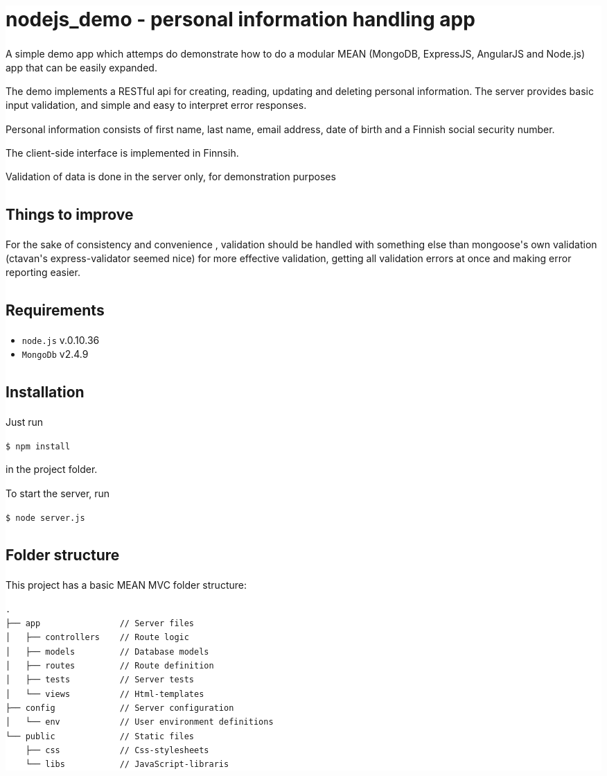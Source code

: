 # nodejs_demo - personal information handling app

A simple demo app which attemps do demonstrate how to do a modular MEAN (MongoDB, ExpressJS, AngularJS and Node.js) app that can be easily expanded.

The demo implements a RESTful api for creating, reading, updating and deleting personal information. The server provides basic input validation, and simple and easy to interpret error responses.

Personal information consists of first name, last name, email address, date of birth and a Finnish social security number.

The client-side interface is implemented in Finnsih. 

Validation of data is done in the server only, for demonstration purposes

## Things to improve

For the sake of consistency and convenience , validation should be handled with something else than mongoose's own validation (ctavan's express-validator seemed nice) for more effective validation, getting all validation errors at once and making error reporting easier.

## Requirements

* `node.js` v.0.10.36
* `MongoDb` v2.4.9

## Installation

Just run

```
$ npm install
```

in the project folder.

To start the server, run 

```
$ node server.js
```

## Folder structure

This project has a basic MEAN MVC folder structure:

```
.
├── app                // Server files
│   ├── controllers    // Route logic
│   ├── models         // Database models
│   ├── routes         // Route definition
│   ├── tests          // Server tests
│   └── views          // Html-templates
├── config             // Server configuration
│   └── env            // User environment definitions
└── public             // Static files
    ├── css            // Css-stylesheets
    └── libs           // JavaScript-libraris

```

